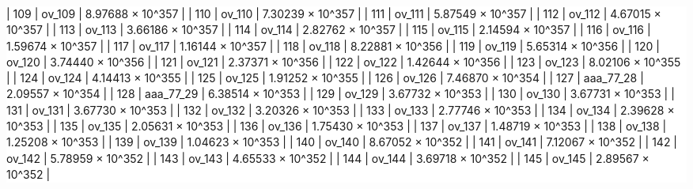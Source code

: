 | 109 | ov_109 | 8.97688 × 10^357 |
| 110 | ov_110 | 7.30239 × 10^357 |
| 111 | ov_111 | 5.87549 × 10^357 |
| 112 | ov_112 | 4.67015 × 10^357 |
| 113 | ov_113 | 3.66186 × 10^357 |
| 114 | ov_114 | 2.82762 × 10^357 |
| 115 | ov_115 | 2.14594 × 10^357 |
| 116 | ov_116 | 1.59674 × 10^357 |
| 117 | ov_117 | 1.16144 × 10^357 |
| 118 | ov_118 | 8.22881 × 10^356 |
| 119 | ov_119 | 5.65314 × 10^356 |
| 120 | ov_120 | 3.74440 × 10^356 |
| 121 | ov_121 | 2.37371 × 10^356 |
| 122 | ov_122 | 1.42644 × 10^356 |
| 123 | ov_123 | 8.02106 × 10^355 |
| 124 | ov_124 | 4.14413 × 10^355 |
| 125 | ov_125 | 1.91252 × 10^355 |
| 126 | ov_126 | 7.46870 × 10^354 |
| 127 | aaa_77_28 | 2.09557 × 10^354 |
| 128 | aaa_77_29 | 6.38514 × 10^353 |
| 129 | ov_129 | 3.67732 × 10^353 |
| 130 | ov_130 | 3.67731 × 10^353 |
| 131 | ov_131 | 3.67730 × 10^353 |
| 132 | ov_132 | 3.20326 × 10^353 |
| 133 | ov_133 | 2.77746 × 10^353 |
| 134 | ov_134 | 2.39628 × 10^353 |
| 135 | ov_135 | 2.05631 × 10^353 |
| 136 | ov_136 | 1.75430 × 10^353 |
| 137 | ov_137 | 1.48719 × 10^353 |
| 138 | ov_138 | 1.25208 × 10^353 |
| 139 | ov_139 | 1.04623 × 10^353 |
| 140 | ov_140 | 8.67052 × 10^352 |
| 141 | ov_141 | 7.12067 × 10^352 |
| 142 | ov_142 | 5.78959 × 10^352 |
| 143 | ov_143 | 4.65533 × 10^352 |
| 144 | ov_144 | 3.69718 × 10^352 |
| 145 | ov_145 | 2.89567 × 10^352 |
